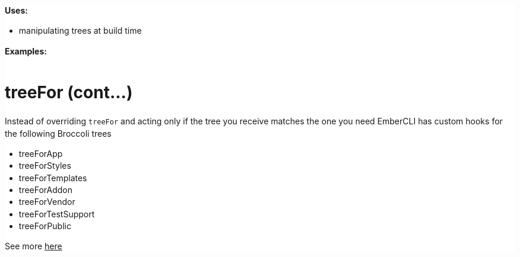 **Uses:**

- manipulating trees at build time

**Examples:**

<a name='treefor-cont'></a>
# treeFor (cont...)

Instead of overriding `treeFor` and acting only if the tree you receive matches the one you need EmberCLI has custom hooks for the following Broccoli trees

- treeForApp
- treeForStyles
- treeForTemplates
- treeForAddon
- treeForVendor
- treeForTestSupport
- treeForPublic

See more [here](https://github.com/ember-cli/ember-cli/blob/b12e0023dc653316f68aa58b9bb14ade3037e9e6/lib/models/addon.js#L38)
